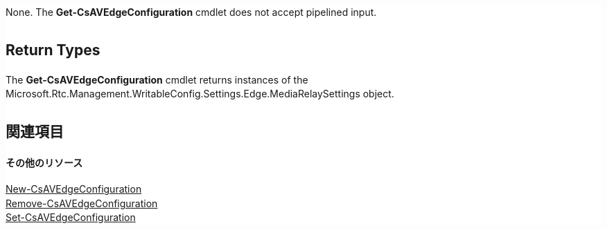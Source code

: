 None. The **Get-CsAVEdgeConfiguration** cmdlet does not accept pipelined input.

## Return Types

The **Get-CsAVEdgeConfiguration** cmdlet returns instances of the Microsoft.Rtc.Management.WritableConfig.Settings.Edge.MediaRelaySettings object.

## 関連項目

#### その他のリソース

[New-CsAVEdgeConfiguration](new-csavedgeconfiguration.md)  
[Remove-CsAVEdgeConfiguration](remove-csavedgeconfiguration.md)  
[Set-CsAVEdgeConfiguration](set-csavedgeconfiguration.md)

